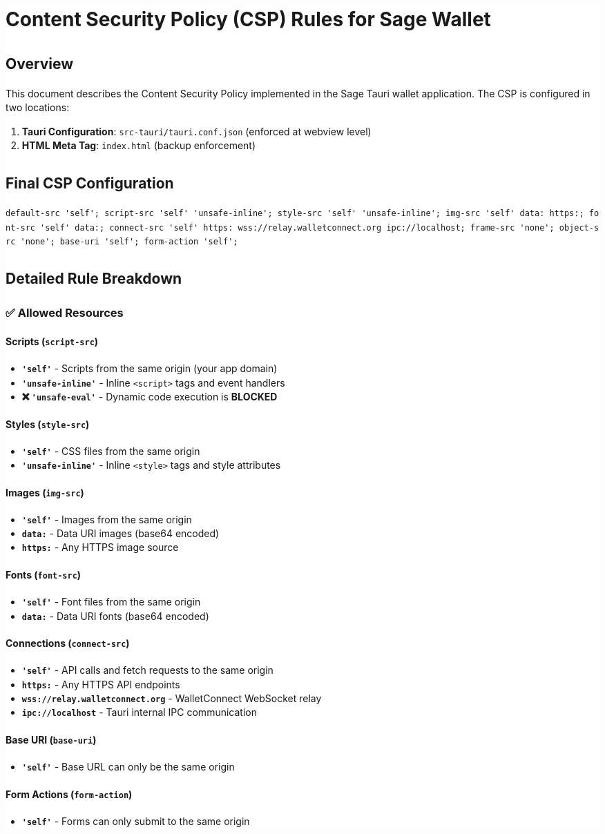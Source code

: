 # Content Security Policy (CSP) Rules for Sage Wallet

## Overview

This document describes the Content Security Policy implemented in the Sage Tauri wallet application. The CSP is configured in two locations:

1. **Tauri Configuration**: `src-tauri/tauri.conf.json` (enforced at webview level)
2. **HTML Meta Tag**: `index.html` (backup enforcement)

## Final CSP Configuration

```
default-src 'self'; script-src 'self' 'unsafe-inline'; style-src 'self' 'unsafe-inline'; img-src 'self' data: https:; font-src 'self' data:; connect-src 'self' https: wss://relay.walletconnect.org ipc://localhost; frame-src 'none'; object-src 'none'; base-uri 'self'; form-action 'self';
```

## Detailed Rule Breakdown

### ✅ Allowed Resources

#### **Scripts** (`script-src`)
- **`'self'`** - Scripts from the same origin (your app domain)
- **`'unsafe-inline'`** - Inline `<script>` tags and event handlers
- **❌ `'unsafe-eval'`** - Dynamic code execution is **BLOCKED**

#### **Styles** (`style-src`)
- **`'self'`** - CSS files from the same origin
- **`'unsafe-inline'`** - Inline `<style>` tags and style attributes

#### **Images** (`img-src`)
- **`'self'`** - Images from the same origin
- **`data:`** - Data URI images (base64 encoded)
- **`https:`** - Any HTTPS image source

#### **Fonts** (`font-src`)
- **`'self'`** - Font files from the same origin
- **`data:`** - Data URI fonts (base64 encoded)

#### **Connections** (`connect-src`)
- **`'self'`** - API calls and fetch requests to the same origin
- **`https:`** - Any HTTPS API endpoints
- **`wss://relay.walletconnect.org`** - WalletConnect WebSocket relay
- **`ipc://localhost`** - Tauri internal IPC communication

#### **Base URI** (`base-uri`)
- **`'self'`** - Base URL can only be the same origin

#### **Form Actions** (`form-action`)
- **`'self'`** - Forms can only submit to the same origin
